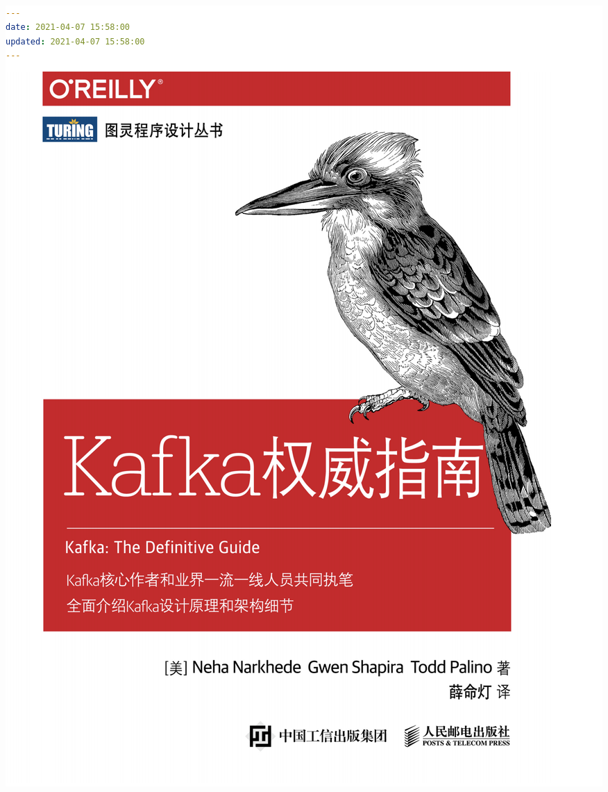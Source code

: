 ```yaml
---
date: 2021-04-07 15:58:00
updated: 2021-04-07 15:58:00
---
```






![](image-2021-04-07-16.25.47.090.png)
